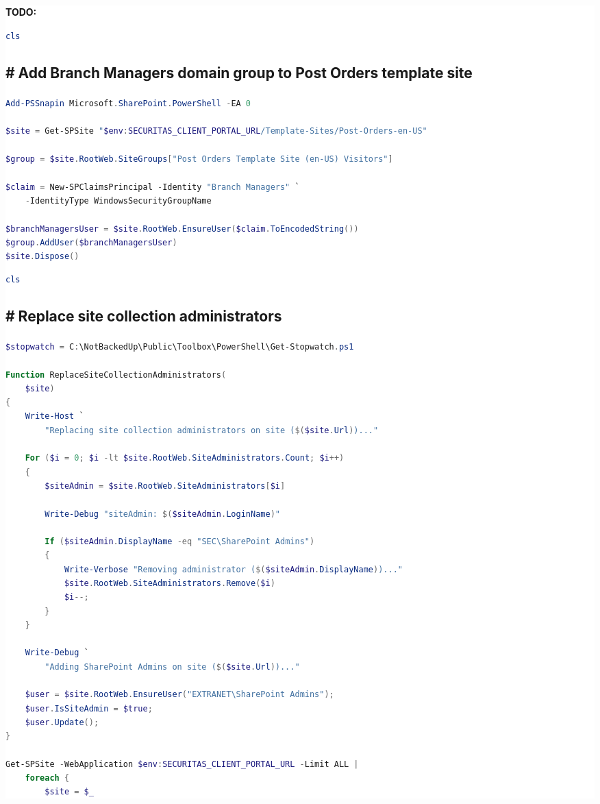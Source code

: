 **TODO:**

```PowerShell
cls
```

## # Add Branch Managers domain group to Post Orders template site

```PowerShell
Add-PSSnapin Microsoft.SharePoint.PowerShell -EA 0

$site = Get-SPSite "$env:SECURITAS_CLIENT_PORTAL_URL/Template-Sites/Post-Orders-en-US"

$group = $site.RootWeb.SiteGroups["Post Orders Template Site (en-US) Visitors"]

$claim = New-SPClaimsPrincipal -Identity "Branch Managers" `
    -IdentityType WindowsSecurityGroupName

$branchManagersUser = $site.RootWeb.EnsureUser($claim.ToEncodedString())
$group.AddUser($branchManagersUser)
$site.Dispose()
```

```PowerShell
cls
```

## # Replace site collection administrators

```PowerShell
$stopwatch = C:\NotBackedUp\Public\Toolbox\PowerShell\Get-Stopwatch.ps1

Function ReplaceSiteCollectionAdministrators(
    $site)
{
    Write-Host `
        "Replacing site collection administrators on site ($($site.Url))..."

    For ($i = 0; $i -lt $site.RootWeb.SiteAdministrators.Count; $i++)
    {
        $siteAdmin = $site.RootWeb.SiteAdministrators[$i]

        Write-Debug "siteAdmin: $($siteAdmin.LoginName)"

        If ($siteAdmin.DisplayName -eq "SEC\SharePoint Admins")
        {
            Write-Verbose "Removing administrator ($($siteAdmin.DisplayName))..."
            $site.RootWeb.SiteAdministrators.Remove($i)
            $i--;
        }
    }

    Write-Debug `
        "Adding SharePoint Admins on site ($($site.Url))..."

    $user = $site.RootWeb.EnsureUser("EXTRANET\SharePoint Admins");
    $user.IsSiteAdmin = $true;
    $user.Update();
}

Get-SPSite -WebApplication $env:SECURITAS_CLIENT_PORTAL_URL -Limit ALL |
    foreach {
        $site = $_

```